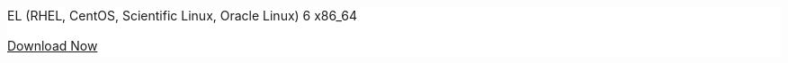 
</tr>






























<tr>










<td rowspan="1">EL (RHEL, CentOS, Scientific Linux, Oracle Linux) 6</td>










<td>x86_64</td>


<td>


<a href="https://pm.puppetlabs.com/pe-client-tools/2017.2.2/17.2.3/repos/el/6/PC1/x86_64/pe-client-tools-17.2.3-1.el6.x86_64.rpm">Download Now</a>






</td>


</tr>












